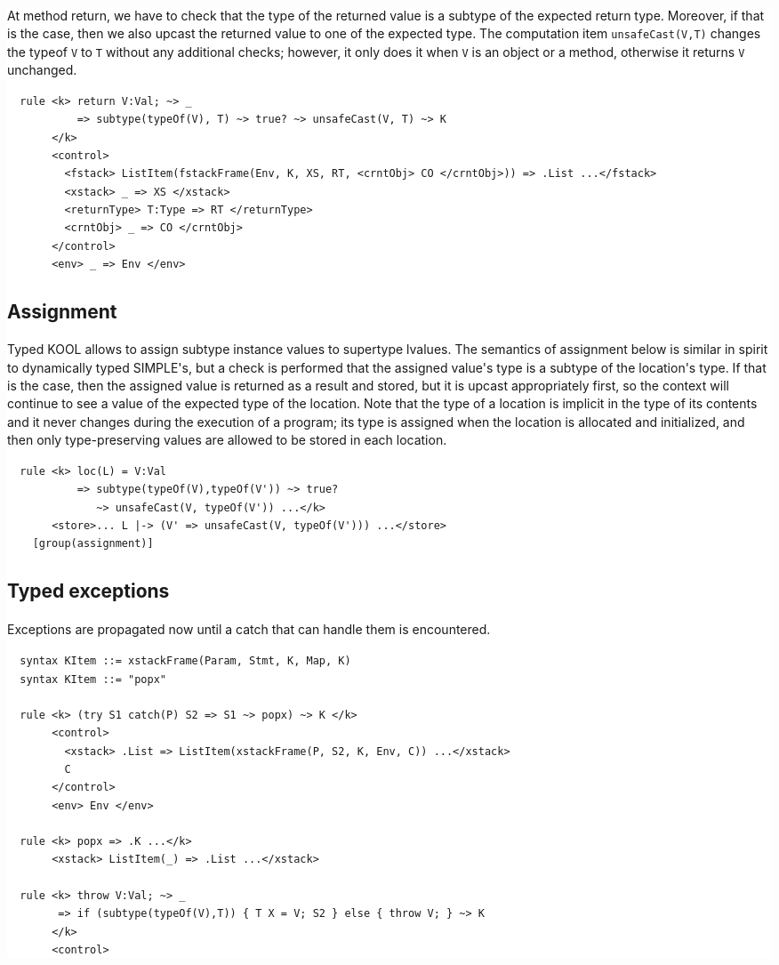 At method return, we have to check that the type of the returned
value is a subtype of the expected return type.  Moreover, if that is
the case, then we also upcast the returned value to one of the
expected type.  The computation item `unsafeCast(V,T)` changes
the typeof `V` to `T` without any additional checks; however, it only
does it when `V` is an object or a method, otherwise it returns `V`
unchanged.
```k
  rule <k> return V:Val; ~> _
           => subtype(typeOf(V), T) ~> true? ~> unsafeCast(V, T) ~> K
       </k>
       <control>
         <fstack> ListItem(fstackFrame(Env, K, XS, RT, <crntObj> CO </crntObj>)) => .List ...</fstack>
         <xstack> _ => XS </xstack>
         <returnType> T:Type => RT </returnType>
         <crntObj> _ => CO </crntObj>
       </control>
       <env> _ => Env </env>
```

## Assignment

Typed KOOL allows to assign subtype instance values to supertype
lvalues.  The semantics of assignment below is similar in spirit to
dynamically typed SIMPLE's, but a check is performed that the assigned
value's type is a subtype of the location's type.  If that is the
case, then the assigned value is returned as a result and stored, but
it is upcast appropriately first, so the context will continue to see
a value of the expected type of the location.  Note that the type of a
location is implicit in the type of its contents and it never changes
during the execution of a program; its type is assigned when the
location is allocated and initialized, and then only type-preserving
values are allowed to be stored in each location.
```k
  rule <k> loc(L) = V:Val
           => subtype(typeOf(V),typeOf(V')) ~> true?
              ~> unsafeCast(V, typeOf(V')) ...</k>
       <store>... L |-> (V' => unsafeCast(V, typeOf(V'))) ...</store>
    [group(assignment)]
```

## Typed exceptions

Exceptions are propagated now until a catch that can handle them is
encountered.
```k
  syntax KItem ::= xstackFrame(Param, Stmt, K, Map, K)
  syntax KItem ::= "popx"

  rule <k> (try S1 catch(P) S2 => S1 ~> popx) ~> K </k>
       <control>
         <xstack> .List => ListItem(xstackFrame(P, S2, K, Env, C)) ...</xstack>
         C
       </control>
       <env> Env </env>

  rule <k> popx => .K ...</k>
       <xstack> ListItem(_) => .List ...</xstack>

  rule <k> throw V:Val; ~> _
        => if (subtype(typeOf(V),T)) { T X = V; S2 } else { throw V; } ~> K
       </k>
       <control>
```